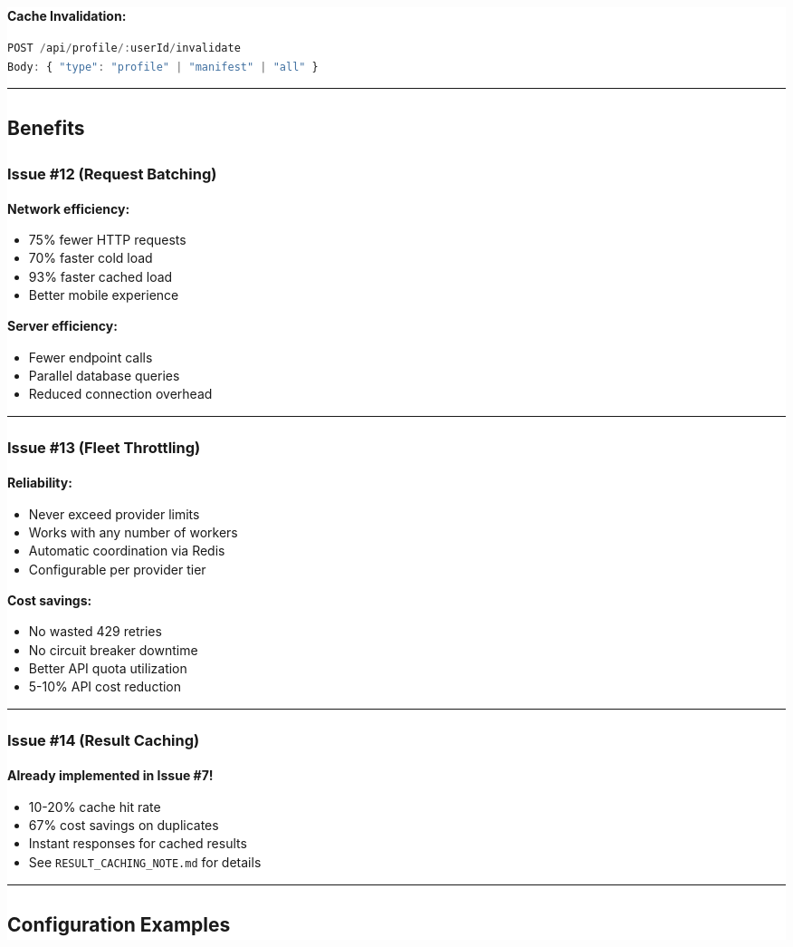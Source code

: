 **Cache Invalidation:**
```javascript
POST /api/profile/:userId/invalidate
Body: { "type": "profile" | "manifest" | "all" }
```

---

## Benefits

### Issue #12 (Request Batching)

**Network efficiency:**
- 75% fewer HTTP requests
- 70% faster cold load
- 93% faster cached load
- Better mobile experience

**Server efficiency:**
- Fewer endpoint calls
- Parallel database queries
- Reduced connection overhead

---

### Issue #13 (Fleet Throttling)

**Reliability:**
- Never exceed provider limits
- Works with any number of workers
- Automatic coordination via Redis
- Configurable per provider tier

**Cost savings:**
- No wasted 429 retries
- No circuit breaker downtime
- Better API quota utilization
- 5-10% API cost reduction

---

### Issue #14 (Result Caching)

**Already implemented in Issue #7!**

- 10-20% cache hit rate
- 67% cost savings on duplicates
- Instant responses for cached results
- See `RESULT_CACHING_NOTE.md` for details

---

## Configuration Examples
